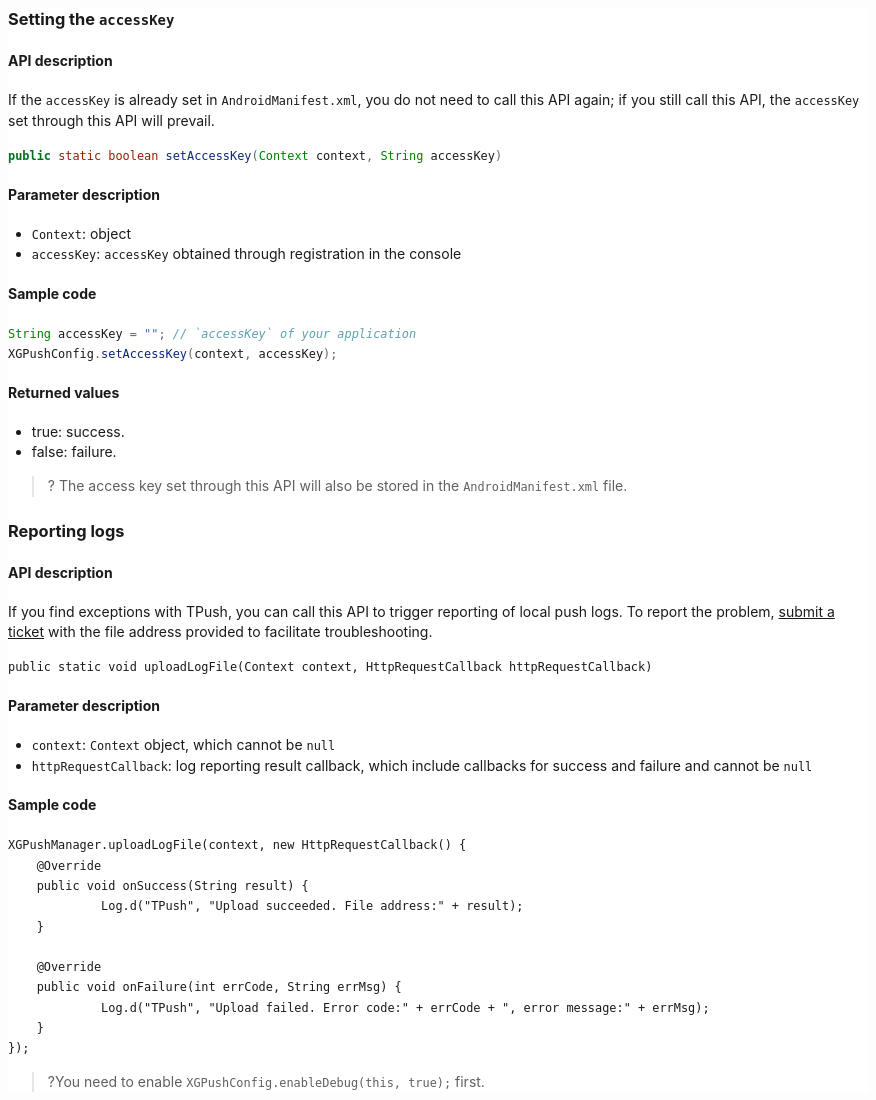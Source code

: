 ### Setting the `accessKey`

#### API description

If the `accessKey` is already set in `AndroidManifest.xml`, you do not need to call this API again; if you still call this API, the `accessKey` set through this API will prevail.

```java
public static boolean setAccessKey(Context context, String accessKey) 

```

#### Parameter description

- `Context`: object
- `accessKey`: `accessKey` obtained through registration in the console

#### Sample code

```java
String accessKey = ""; // `accessKey` of your application
XGPushConfig.setAccessKey(context, accessKey);

```

#### Returned values

- true: success.
- false: failure.

>? The access key set through this API will also be stored in the `AndroidManifest.xml` file.
>


### Reporting logs

#### API description

If you find exceptions with TPush, you can call this API to trigger reporting of local push logs. To report the problem, [submit a ticket](https://console.cloud.tencent.com/workorder/category) with the file address provided to facilitate troubleshooting.

```
public static void uploadLogFile(Context context, HttpRequestCallback httpRequestCallback)
```

#### Parameter description

- `context`: `Context` object, which cannot be `null`
- `httpRequestCallback`: log reporting result callback, which include callbacks for success and failure and cannot be `null`

#### Sample code

```
XGPushManager.uploadLogFile(context, new HttpRequestCallback() {
	@Override
	public void onSuccess(String result) {
			 Log.d("TPush", "Upload succeeded. File address:" + result);
	}

	@Override
	public void onFailure(int errCode, String errMsg) {
			 Log.d("TPush", "Upload failed. Error code:" + errCode + ", error message:" + errMsg);
	}
});
```

>?You need to enable `XGPushConfig.enableDebug(this, true);` first.
